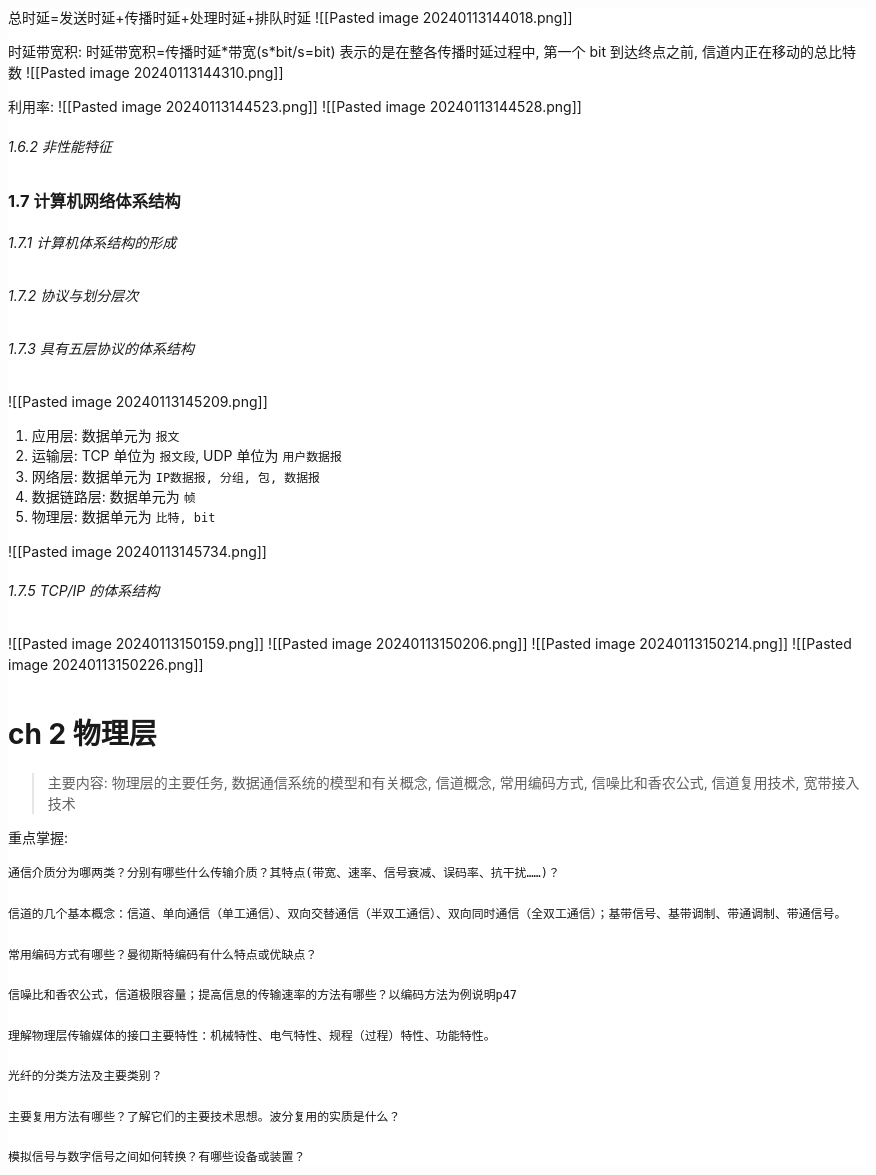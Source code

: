 总时延=发送时延+传播时延+处理时延+排队时延
![[Pasted image 20240113144018.png]]

时延带宽积:
时延带宽积=传播时延\*带宽(s\*bit/s=bit)
表示的是在整各传播时延过程中, 第一个 bit 到达终点之前, 信道内正在移动的总比特数
![[Pasted image 20240113144310.png]]

利用率:
![[Pasted image 20240113144523.png]]
![[Pasted image 20240113144528.png]]


###### 1.6.2 非性能特征

### 1.7 计算机网络体系结构
###### 1.7.1 计算机体系结构的形成
###### 1.7.2 协议与划分层次
###### 1.7.3 具有五层协议的体系结构
![[Pasted image 20240113145209.png]]

1. 应用层: 数据单元为 `报文`
2. 运输层: TCP 单位为 `报文段`, UDP 单位为 `用户数据报`
3. 网络层: 数据单元为 `IP数据报, 分组, 包, 数据报`
4. 数据链路层: 数据单元为 `帧`
5. 物理层: 数据单元为 `比特, bit`

![[Pasted image 20240113145734.png]]

###### 1.7.5 TCP/IP 的体系结构
![[Pasted image 20240113150159.png]]
![[Pasted image 20240113150206.png]]
![[Pasted image 20240113150214.png]]
![[Pasted image 20240113150226.png]]


# ch 2 物理层
> 主要内容: 物理层的主要任务, 数据通信系统的模型和有关概念, 信道概念, 常用编码方式, 信噪比和香农公式, 信道复用技术, 宽带接入技术

重点掌握:
```
通信介质分为哪两类？分别有哪些什么传输介质？其特点(带宽、速率、信号衰减、误码率、抗干扰……)？

信道的几个基本概念：信道、单向通信（单工通信）、双向交替通信（半双工通信）、双向同时通信（全双工通信）；基带信号、基带调制、带通调制、带通信号。

常用编码方式有哪些？曼彻斯特编码有什么特点或优缺点？

信噪比和香农公式，信道极限容量；提高信息的传输速率的方法有哪些？以编码方法为例说明p47

理解物理层传输媒体的接口主要特性：机械特性、电气特性、规程（过程）特性、功能特性。

光纤的分类方法及主要类别？

主要复用方法有哪些？了解它们的主要技术思想。波分复用的实质是什么？

模拟信号与数字信号之间如何转换？有哪些设备或装置？
```
